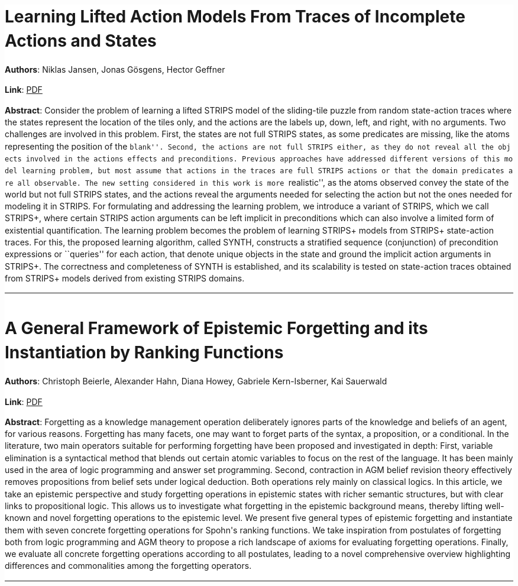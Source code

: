 # Learning Lifted Action Models From Traces of Incomplete Actions and States 

**Authors**: Niklas Jansen, Jonas Gösgens, Hector Geffner  

**Link**: [PDF](https://arxiv.org/pdf/2508.21449)  

**Abstract**: Consider the problem of learning a lifted STRIPS model of the sliding-tile puzzle from random state-action traces where the states represent the location of the tiles only, and the actions are the labels up, down, left, and right, with no arguments. Two challenges are involved in this problem. First, the states are not full STRIPS states, as some predicates are missing, like the atoms representing the position of the ``blank''. Second, the actions are not full STRIPS either, as they do not reveal all the objects involved in the actions effects and preconditions. Previous approaches have addressed different versions of this model learning problem, but most assume that actions in the traces are full STRIPS actions or that the domain predicates are all observable. The new setting considered in this work is more ``realistic'', as the atoms observed convey the state of the world but not full STRIPS states, and the actions reveal the arguments needed for selecting the action but not the ones needed for modeling it in STRIPS. For formulating and addressing the learning problem, we introduce a variant of STRIPS, which we call STRIPS+, where certain STRIPS action arguments can be left implicit in preconditions which can also involve a limited form of existential quantification. The learning problem becomes the problem of learning STRIPS+ models from STRIPS+ state-action traces. For this, the proposed learning algorithm, called SYNTH, constructs a stratified sequence (conjunction) of precondition expressions or ``queries'' for each action, that denote unique objects in the state and ground the implicit action arguments in STRIPS+. The correctness and completeness of SYNTH is established, and its scalability is tested on state-action traces obtained from STRIPS+ models derived from existing STRIPS domains. 

---
# A General Framework of Epistemic Forgetting and its Instantiation by Ranking Functions 

**Authors**: Christoph Beierle, Alexander Hahn, Diana Howey, Gabriele Kern-Isberner, Kai Sauerwald  

**Link**: [PDF](https://arxiv.org/pdf/2508.21441)  

**Abstract**: Forgetting as a knowledge management operation deliberately ignores parts of the knowledge and beliefs of an agent, for various reasons. Forgetting has many facets, one may want to forget parts of the syntax, a proposition, or a conditional. In the literature, two main operators suitable for performing forgetting have been proposed and investigated in depth: First, variable elimination is a syntactical method that blends out certain atomic variables to focus on the rest of the language. It has been mainly used in the area of logic programming and answer set programming. Second, contraction in AGM belief revision theory effectively removes propositions from belief sets under logical deduction. Both operations rely mainly on classical logics. In this article, we take an epistemic perspective and study forgetting operations in epistemic states with richer semantic structures, but with clear links to propositional logic. This allows us to investigate what forgetting in the epistemic background means, thereby lifting well-known and novel forgetting operations to the epistemic level. We present five general types of epistemic forgetting and instantiate them with seven concrete forgetting operations for Spohn's ranking functions. We take inspiration from postulates of forgetting both from logic programming and AGM theory to propose a rich landscape of axioms for evaluating forgetting operations. Finally, we evaluate all concrete forgetting operations according to all postulates, leading to a novel comprehensive overview highlighting differences and commonalities among the forgetting operators. 

---